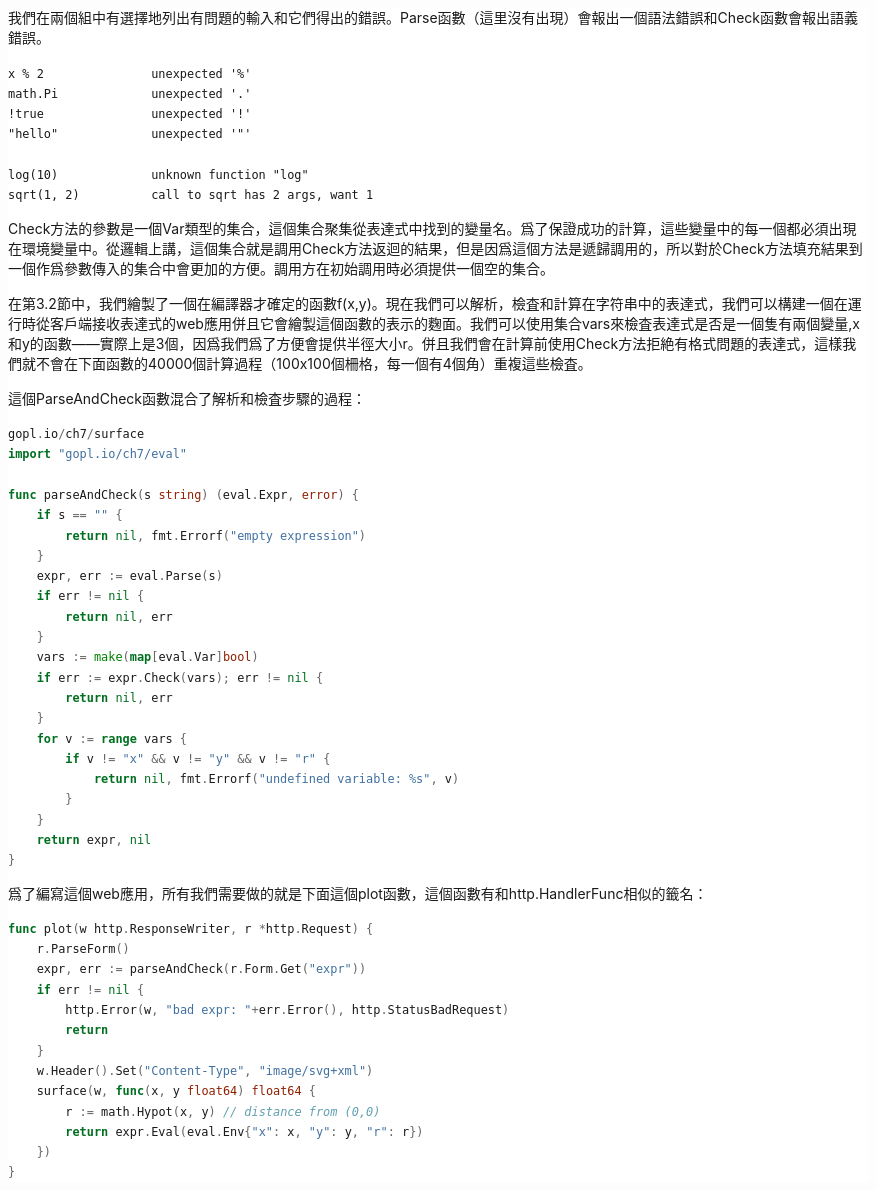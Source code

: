 我們在兩個組中有選擇地列出有問題的輸入和它們得出的錯誤。Parse函數（這里沒有出現）會報出一個語法錯誤和Check函數會報出語義錯誤。

```
x % 2               unexpected '%'
math.Pi             unexpected '.'
!true               unexpected '!'
"hello"             unexpected '"'

log(10)             unknown function "log"
sqrt(1, 2)          call to sqrt has 2 args, want 1
```

Check方法的參數是一個Var類型的集合，這個集合聚集從表達式中找到的變量名。爲了保證成功的計算，這些變量中的每一個都必須出現在環境變量中。從邏輯上講，這個集合就是調用Check方法返迴的結果，但是因爲這個方法是遞歸調用的，所以對於Check方法填充結果到一個作爲參數傳入的集合中會更加的方便。調用方在初始調用時必須提供一個空的集合。

在第3.2節中，我們繪製了一個在編譯器才確定的函數f(x,y)。現在我們可以解析，檢査和計算在字符串中的表達式，我們可以構建一個在運行時從客戶端接收表達式的web應用併且它會繪製這個函數的表示的麴面。我們可以使用集合vars來檢査表達式是否是一個隻有兩個變量,x和y的函數——實際上是3個，因爲我們爲了方便會提供半徑大小r。併且我們會在計算前使用Check方法拒絶有格式問題的表達式，這樣我們就不會在下面函數的40000個計算過程（100x100個柵格，每一個有4個角）重複這些檢査。

這個ParseAndCheck函數混合了解析和檢査步驟的過程：

```go
gopl.io/ch7/surface
import "gopl.io/ch7/eval"

func parseAndCheck(s string) (eval.Expr, error) {
	if s == "" {
		return nil, fmt.Errorf("empty expression")
	}
	expr, err := eval.Parse(s)
	if err != nil {
		return nil, err
	}
	vars := make(map[eval.Var]bool)
	if err := expr.Check(vars); err != nil {
		return nil, err
	}
	for v := range vars {
		if v != "x" && v != "y" && v != "r" {
			return nil, fmt.Errorf("undefined variable: %s", v)
		}
	}
	return expr, nil
}
```

爲了編寫這個web應用，所有我們需要做的就是下面這個plot函數，這個函數有和http.HandlerFunc相似的籤名：

```go
func plot(w http.ResponseWriter, r *http.Request) {
	r.ParseForm()
	expr, err := parseAndCheck(r.Form.Get("expr"))
	if err != nil {
		http.Error(w, "bad expr: "+err.Error(), http.StatusBadRequest)
		return
	}
	w.Header().Set("Content-Type", "image/svg+xml")
	surface(w, func(x, y float64) float64 {
		r := math.Hypot(x, y) // distance from (0,0)
		return expr.Eval(eval.Env{"x": x, "y": y, "r": r})
	})
}
```
